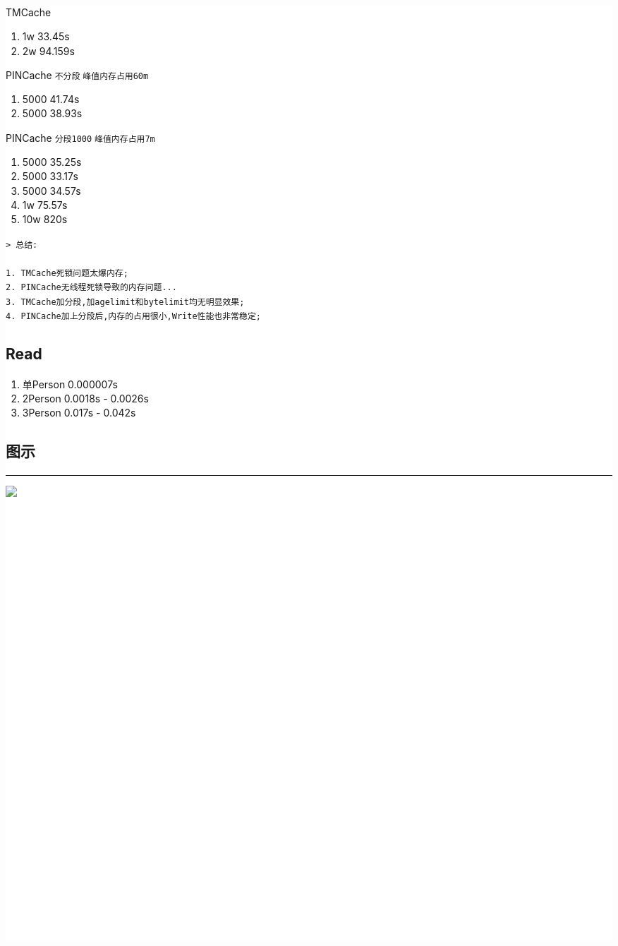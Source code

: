 TMCache

1. 1w 33.45s
2. 2w 94.159s


PINCache `不分段` `峰值内存占用60m`

1. 5000 41.74s 
2. 5000 38.93s 

PINCache `分段1000` `峰值内存占用7m`

1. 5000 35.25s 
2. 5000 33.17s 
3. 5000 34.57s
4. 1w 75.57s
5. 10w 820s



```
> 总结:

1. TMCache死锁问题太爆内存;
2. PINCache无线程死锁导致的内存问题...
3. TMCache加分段,加agelimit和bytelimit均无明显效果;
4. PINCache加上分段后,内存的占用很小,Write性能也非常稳定;

```

## Read

1. 单Person 0.000007s
2. 2Person 0.0018s - 0.0026s
3. 3Person 0.017s - 0.042s


## 图示


***

![](https://raw.githubusercontent.com/jiaxiaogang/Resource/master/Img/PersonRelation/PersonRelation%E6%BC%94%E7%A4%BA.gif)




<br><br><br><br><br><br><br><br><br><br><br><br><br><br><br>
<br><br><br><br><br><br><br><br><br><br><br><br><br><br><br>